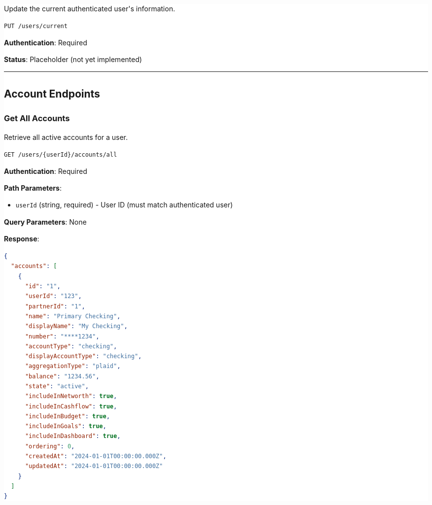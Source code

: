 Update the current authenticated user's information.

```http
PUT /users/current
```

**Authentication**: Required

**Status**: Placeholder (not yet implemented)

---

## Account Endpoints

### Get All Accounts

Retrieve all active accounts for a user.

```http
GET /users/{userId}/accounts/all
```

**Authentication**: Required

**Path Parameters**:
- `userId` (string, required) - User ID (must match authenticated user)

**Query Parameters**: None

**Response**:
```json
{
  "accounts": [
    {
      "id": "1",
      "userId": "123",
      "partnerId": "1",
      "name": "Primary Checking",
      "displayName": "My Checking",
      "number": "****1234",
      "accountType": "checking",
      "displayAccountType": "checking",
      "aggregationType": "plaid",
      "balance": "1234.56",
      "state": "active",
      "includeInNetworth": true,
      "includeInCashflow": true,
      "includeInBudget": true,
      "includeInGoals": true,
      "includeInDashboard": true,
      "ordering": 0,
      "createdAt": "2024-01-01T00:00:00.000Z",
      "updatedAt": "2024-01-01T00:00:00.000Z"
    }
  ]
}
```
